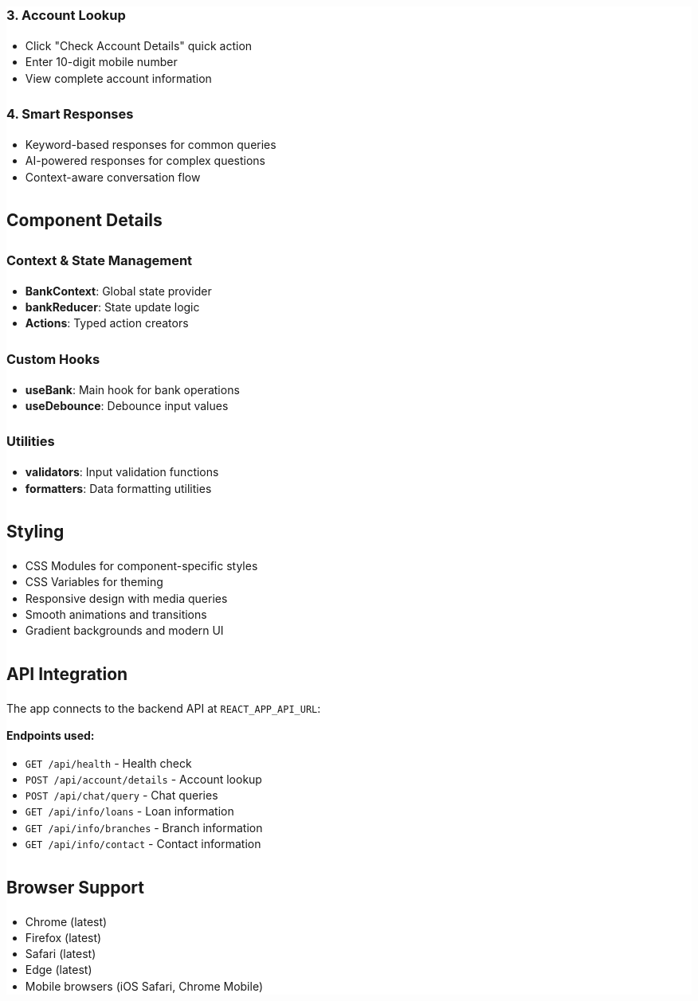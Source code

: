 ### 3. Account Lookup
- Click "Check Account Details" quick action
- Enter 10-digit mobile number
- View complete account information

### 4. Smart Responses
- Keyword-based responses for common queries
- AI-powered responses for complex questions
- Context-aware conversation flow

## Component Details

### Context & State Management
- **BankContext**: Global state provider
- **bankReducer**: State update logic
- **Actions**: Typed action creators

### Custom Hooks
- **useBank**: Main hook for bank operations
- **useDebounce**: Debounce input values

### Utilities
- **validators**: Input validation functions
- **formatters**: Data formatting utilities

## Styling

- CSS Modules for component-specific styles
- CSS Variables for theming
- Responsive design with media queries
- Smooth animations and transitions
- Gradient backgrounds and modern UI

## API Integration

The app connects to the backend API at `REACT_APP_API_URL`:

**Endpoints used:**
- `GET /api/health` - Health check
- `POST /api/account/details` - Account lookup
- `POST /api/chat/query` - Chat queries
- `GET /api/info/loans` - Loan information
- `GET /api/info/branches` - Branch information
- `GET /api/info/contact` - Contact information

## Browser Support

- Chrome (latest)
- Firefox (latest)
- Safari (latest)
- Edge (latest)
- Mobile browsers (iOS Safari, Chrome Mobile)

